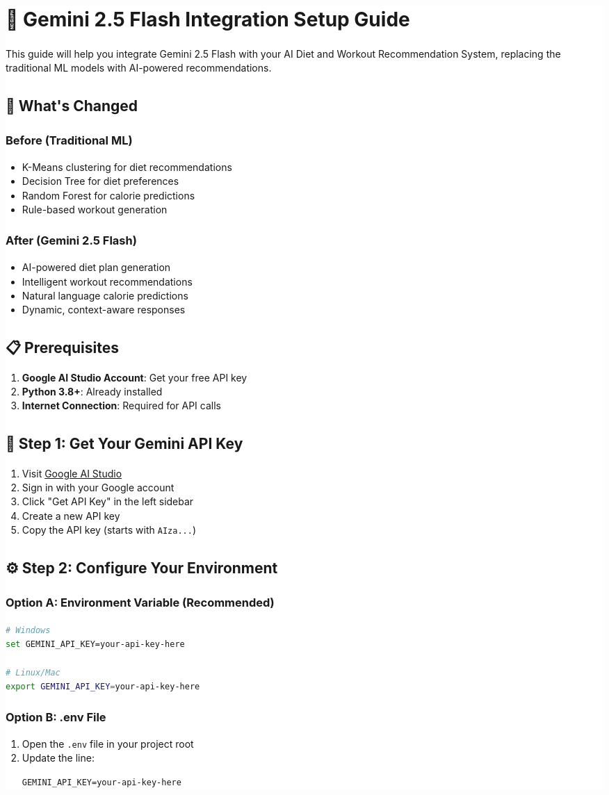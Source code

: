 # 🤖 Gemini 2.5 Flash Integration Setup Guide

This guide will help you integrate Gemini 2.5 Flash with your AI Diet and Workout Recommendation System, replacing the traditional ML models with AI-powered recommendations.

## 🚀 **What's Changed**

### **Before (Traditional ML)**
- K-Means clustering for diet recommendations
- Decision Tree for diet preferences
- Random Forest for calorie predictions
- Rule-based workout generation

### **After (Gemini 2.5 Flash)**
- AI-powered diet plan generation
- Intelligent workout recommendations
- Natural language calorie predictions
- Dynamic, context-aware responses

## 📋 **Prerequisites**

1. **Google AI Studio Account**: Get your free API key
2. **Python 3.8+**: Already installed
3. **Internet Connection**: Required for API calls

## 🔑 **Step 1: Get Your Gemini API Key**

1. Visit [Google AI Studio](https://aistudio.google.com/)
2. Sign in with your Google account
3. Click "Get API Key" in the left sidebar
4. Create a new API key
5. Copy the API key (starts with `AIza...`)

## ⚙️ **Step 2: Configure Your Environment**

### **Option A: Environment Variable (Recommended)**
```bash
# Windows
set GEMINI_API_KEY=your-api-key-here

# Linux/Mac
export GEMINI_API_KEY=your-api-key-here
```

### **Option B: .env File**
1. Open the `.env` file in your project root
2. Update the line:
   ```
   GEMINI_API_KEY=your-api-key-here
   ```

